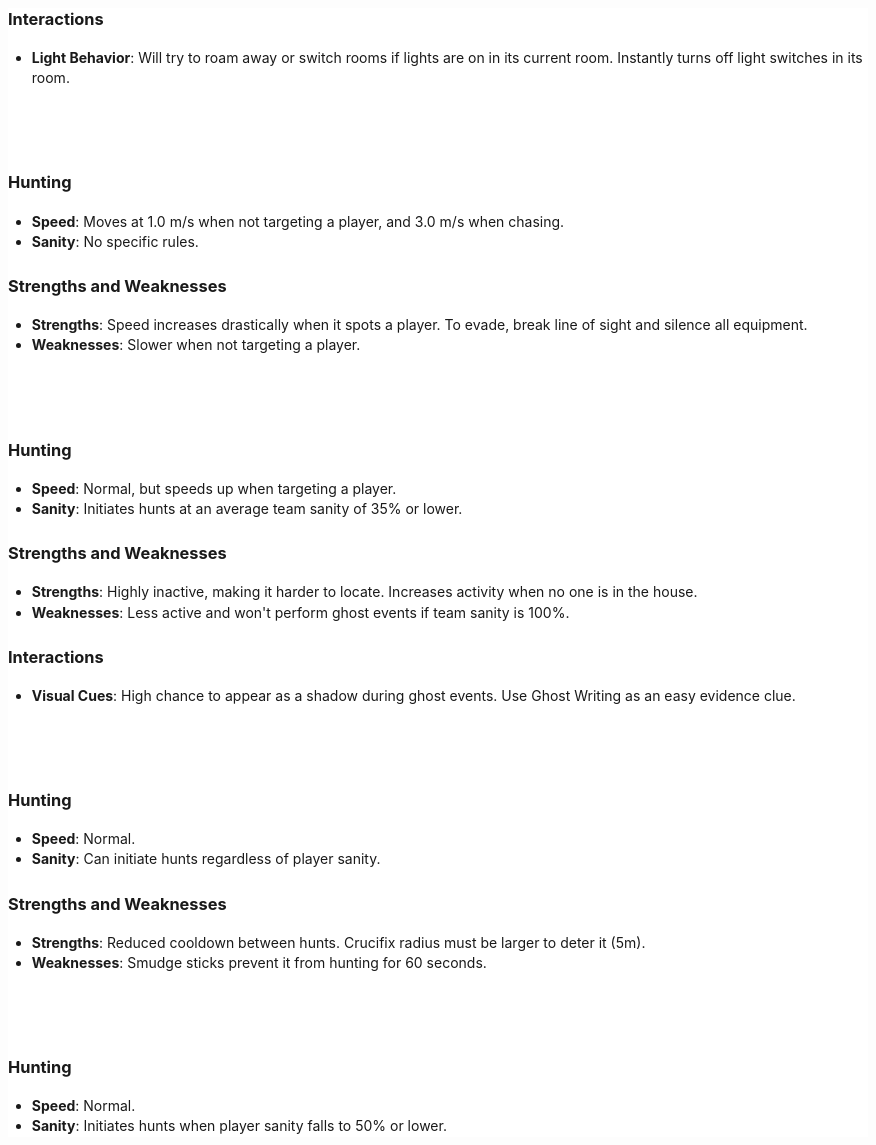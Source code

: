 ### Interactions
- **Light Behavior**: Will try to roam away or switch rooms if lights are on in its current room. Instantly turns off light switches in its room.

## <span style="color:white">Revenant 👻</span>

### Hunting
- **Speed**: Moves at 1.0 m/s when not targeting a player, and 3.0 m/s when chasing.
- **Sanity**: No specific rules.

### Strengths and Weaknesses
- **Strengths**: Speed increases drastically when it spots a player. To evade, break line of sight and silence all equipment.
- **Weaknesses**: Slower when not targeting a player.

## <span style="color:white">Shade 👻</span>

### Hunting
- **Speed**: Normal, but speeds up when targeting a player.
- **Sanity**: Initiates hunts at an average team sanity of 35% or lower.

### Strengths and Weaknesses
- **Strengths**: Highly inactive, making it harder to locate. Increases activity when no one is in the house.
- **Weaknesses**: Less active and won't perform ghost events if team sanity is 100%.

### Interactions
- **Visual Cues**: High chance to appear as a shadow during ghost events. Use Ghost Writing as an easy evidence clue.

## <span style="color:white">Demon 👻</span>

### Hunting
- **Speed**: Normal.
- **Sanity**: Can initiate hunts regardless of player sanity.

### Strengths and Weaknesses
- **Strengths**: Reduced cooldown between hunts. Crucifix radius must be larger to deter it (5m).
- **Weaknesses**: Smudge sticks prevent it from hunting for 60 seconds.

## <span style="color:white">Yurei 👻</span>

### Hunting
- **Speed**: Normal.
- **Sanity**: Initiates hunts when player sanity falls to 50% or lower.
